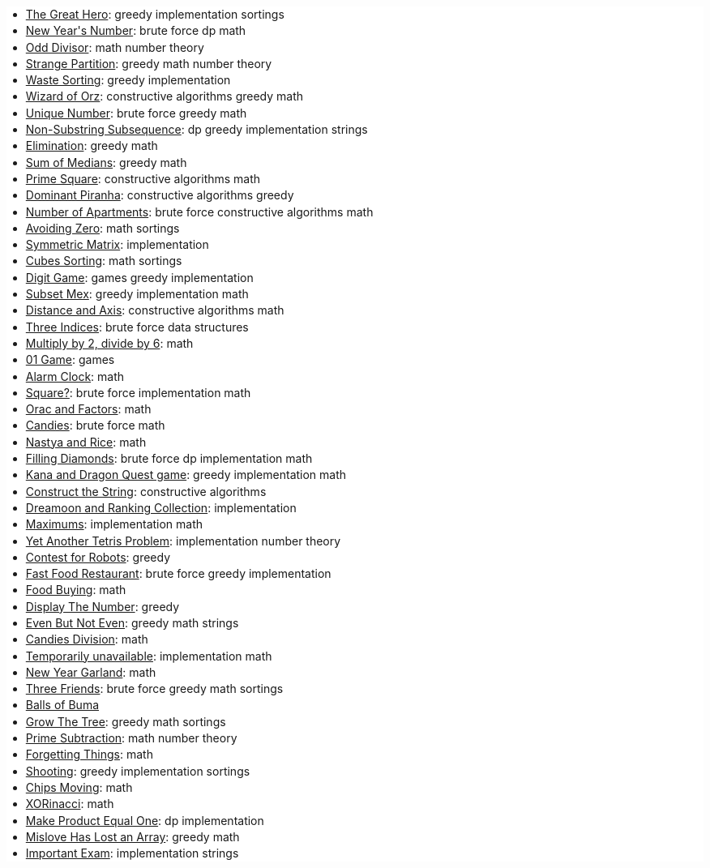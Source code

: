 * [The Great Hero](https://codeforces.com/problemset/problem/1480/B): greedy implementation sortings
* [New Year's Number](https://codeforces.com/problemset/problem/1475/B): brute force dp math
* [Odd Divisor](https://codeforces.com/problemset/problem/1475/A): math number theory
* [Strange Partition](https://codeforces.com/problemset/problem/1471/A): greedy math number theory
* [Waste Sorting](https://codeforces.com/problemset/problem/1468/N): greedy implementation
* [Wizard of Orz](https://codeforces.com/problemset/problem/1467/A): constructive algorithms greedy math
* [Unique Number](https://codeforces.com/problemset/problem/1462/C): brute force greedy math
* [Non-Substring Subsequence](https://codeforces.com/problemset/problem/1451/B): dp greedy implementation strings
* [Elimination](https://codeforces.com/problemset/problem/1445/B): greedy math
* [Sum of Medians](https://codeforces.com/problemset/problem/1440/B): greedy math
* [Prime Square](https://codeforces.com/problemset/problem/1436/B): constructive algorithms math
* [Dominant Piranha](https://codeforces.com/problemset/problem/1433/C): constructive algorithms greedy
* [Number of Apartments](https://codeforces.com/problemset/problem/1430/A): brute force constructive algorithms math
* [Avoiding Zero](https://codeforces.com/problemset/problem/1427/A): math sortings
* [Symmetric Matrix](https://codeforces.com/problemset/problem/1426/B): implementation
* [Cubes Sorting](https://codeforces.com/problemset/problem/1420/A): math sortings
* [Digit Game](https://codeforces.com/problemset/problem/1419/A): games greedy implementation
* [Subset Mex](https://codeforces.com/problemset/problem/1406/A): greedy implementation math
* [Distance and Axis](https://codeforces.com/problemset/problem/1401/A): constructive algorithms math
* [Three Indices](https://codeforces.com/problemset/problem/1380/A): brute force data structures
* [Multiply by 2, divide by 6](https://codeforces.com/problemset/problem/1374/B): math
* [01 Game](https://codeforces.com/problemset/problem/1373/B): games
* [Alarm Clock](https://codeforces.com/problemset/problem/1354/A): math
* [Square?](https://codeforces.com/problemset/problem/1351/B): brute force implementation math
* [Orac and Factors](https://codeforces.com/problemset/problem/1350/A): math
* [Candies](https://codeforces.com/problemset/problem/1343/A): brute force math
* [Nastya and Rice](https://codeforces.com/problemset/problem/1341/A): math
* [Filling Diamonds](https://codeforces.com/problemset/problem/1339/A): brute force dp implementation math
* [Kana and Dragon Quest game](https://codeforces.com/problemset/problem/1337/B): greedy implementation math
* [Construct the String](https://codeforces.com/problemset/problem/1335/B): constructive algorithms
* [Dreamoon and Ranking Collection](https://codeforces.com/problemset/problem/1330/A): implementation
* [Maximums](https://codeforces.com/problemset/problem/1326/B): implementation math
* [Yet Another Tetris Problem](https://codeforces.com/problemset/problem/1324/A): implementation number theory
* [Contest for Robots](https://codeforces.com/problemset/problem/1321/A): greedy
* [Fast Food Restaurant](https://codeforces.com/problemset/problem/1313/A): brute force greedy implementation
* [Food Buying](https://codeforces.com/problemset/problem/1296/B): math
* [Display The Number](https://codeforces.com/problemset/problem/1295/A): greedy
* [Even But Not Even](https://codeforces.com/problemset/problem/1291/A): greedy math strings
* [Candies Division](https://codeforces.com/problemset/problem/1283/B): math
* [Temporarily unavailable](https://codeforces.com/problemset/problem/1282/A): implementation math
* [New Year Garland](https://codeforces.com/problemset/problem/1279/A): math
* [Three Friends](https://codeforces.com/problemset/problem/1272/A): brute force greedy math sortings
* [Balls of Buma](https://codeforces.com/problemset/problem/1267/B)
* [Grow The Tree](https://codeforces.com/problemset/problem/1248/B): greedy math sortings
* [Prime Subtraction](https://codeforces.com/problemset/problem/1238/A): math number theory
* [Forgetting Things](https://codeforces.com/problemset/problem/1225/A): math
* [Shooting](https://codeforces.com/problemset/problem/1216/B): greedy implementation sortings
* [Chips Moving](https://codeforces.com/problemset/problem/1213/A): math
* [XORinacci](https://codeforces.com/problemset/problem/1208/A): math
* [Make Product Equal One](https://codeforces.com/problemset/problem/1206/B): dp implementation
* [Mislove Has Lost an Array](https://codeforces.com/problemset/problem/1204/B): greedy math
* [Important Exam](https://codeforces.com/problemset/problem/1201/A): implementation strings